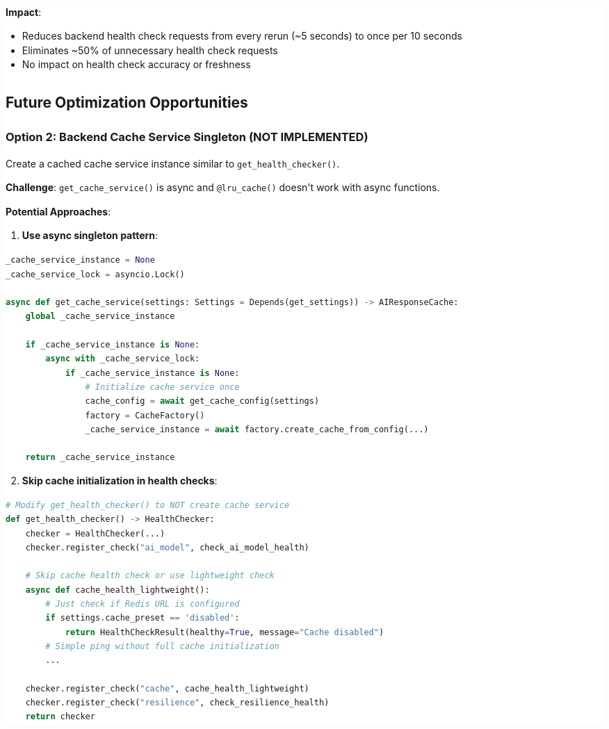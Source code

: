 ```python
```

**Impact**:
- Reduces backend health check requests from every rerun (~5 seconds) to once per 10 seconds
- Eliminates ~50% of unnecessary health check requests
- No impact on health check accuracy or freshness

## Future Optimization Opportunities

### Option 2: Backend Cache Service Singleton (NOT IMPLEMENTED)

Create a cached cache service instance similar to `get_health_checker()`.

**Challenge**: `get_cache_service()` is async and `@lru_cache()` doesn't work with async functions.

**Potential Approaches**:

1. **Use async singleton pattern**:
```python
_cache_service_instance = None
_cache_service_lock = asyncio.Lock()

async def get_cache_service(settings: Settings = Depends(get_settings)) -> AIResponseCache:
    global _cache_service_instance

    if _cache_service_instance is None:
        async with _cache_service_lock:
            if _cache_service_instance is None:
                # Initialize cache service once
                cache_config = await get_cache_config(settings)
                factory = CacheFactory()
                _cache_service_instance = await factory.create_cache_from_config(...)

    return _cache_service_instance
```

2. **Skip cache initialization in health checks**:
```python
# Modify get_health_checker() to NOT create cache service
def get_health_checker() -> HealthChecker:
    checker = HealthChecker(...)
    checker.register_check("ai_model", check_ai_model_health)

    # Skip cache health check or use lightweight check
    async def cache_health_lightweight():
        # Just check if Redis URL is configured
        if settings.cache_preset == 'disabled':
            return HealthCheckResult(healthy=True, message="Cache disabled")
        # Simple ping without full cache initialization
        ...

    checker.register_check("cache", cache_health_lightweight)
    checker.register_check("resilience", check_resilience_health)
    return checker
```
